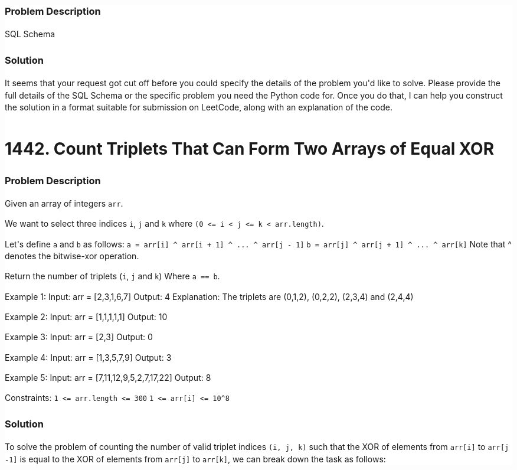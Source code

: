 ### Problem Description 
SQL Schema

### Solution 
 It seems that your request got cut off before you could specify the details of the problem you'd like to solve. Please provide the full details of the SQL Schema or the specific problem you need the Python code for. Once you do that, I can help you construct the solution in a format suitable for submission on LeetCode, along with an explanation of the code.

# 1442. Count Triplets That Can Form Two Arrays of Equal XOR

### Problem Description 
Given an array of integers `arr`.

We want to select three indices `i`, `j` and `k` where `(0 <= i < j <= k < arr.length)`.

Let's define `a` and `b` as follows:
`a = arr[i] ^ arr[i + 1] ^ ... ^ arr[j - 1]`
`b = arr[j] ^ arr[j + 1] ^ ... ^ arr[k]`
Note that ^ denotes the bitwise-xor operation.

Return the number of triplets (`i`, `j` and `k`) Where `a == b`.


Example 1:
Input: arr = [2,3,1,6,7]
Output: 4
Explanation: The triplets are (0,1,2), (0,2,2), (2,3,4) and (2,4,4)

Example 2:
Input: arr = [1,1,1,1,1]
Output: 10

Example 3:
Input: arr = [2,3]
Output: 0

Example 4:
Input: arr = [1,3,5,7,9]
Output: 3

Example 5:
Input: arr = [7,11,12,9,5,2,7,17,22]
Output: 8

Constraints:
`1 <= arr.length <= 300`
`1 <= arr[i] <= 10^8`

### Solution 
 To solve the problem of counting the number of valid triplet indices `(i, j, k)` such that the XOR of elements from `arr[i]` to `arr[j-1]` is equal to the XOR of elements from `arr[j]` to `arr[k]`, we can break down the task as follows:
